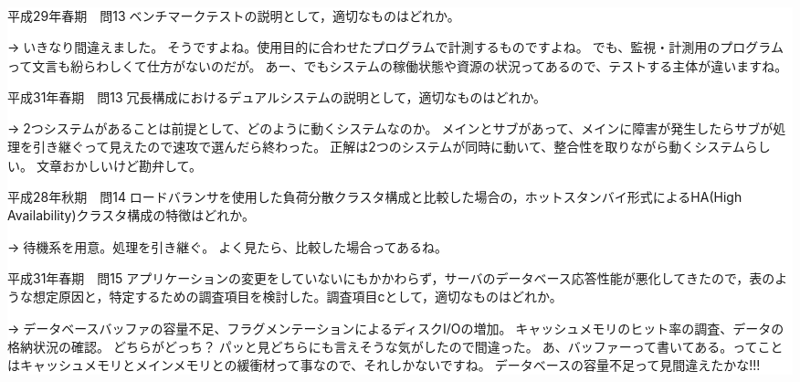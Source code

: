 平成29年春期　問13
ベンチマークテストの説明として，適切なものはどれか。

→
いきなり間違えました。
そうですよね。使用目的に合わせたプログラムで計測するものですよね。
でも、監視・計測用のプログラムって文言も紛らわしくて仕方がないのだが。
あー、でもシステムの稼働状態や資源の状況ってあるので、テストする主体が違いますね。



平成31年春期　問13
冗長構成におけるデュアルシステムの説明として，適切なものはどれか。

→
2つシステムがあることは前提として、どのように動くシステムなのか。
メインとサブがあって、メインに障害が発生したらサブが処理を引き継ぐって見えたので速攻で選んだら終わった。
正解は2つのシステムが同時に動いて、整合性を取りながら動くシステムらしい。
文章おかしいけど勘弁して。



平成28年秋期　問14
ロードバランサを使用した負荷分散クラスタ構成と比較した場合の，ホットスタンバイ形式によるHA(High Availability)クラスタ構成の特徴はどれか。

→
待機系を用意。処理を引き継ぐ。
よく見たら、比較した場合ってあるね。



平成31年春期　問15
アプリケーションの変更をしていないにもかかわらず，サーバのデータベース応答性能が悪化してきたので，表のような想定原因と，特定するための調査項目を検討した。調査項目cとして，適切なものはどれか。

→
データベースバッファの容量不足、フラグメンテーションによるディスクI/Oの増加。
キャッシュメモリのヒット率の調査、データの格納状況の確認。
どちらがどっち？
パッと見どちらにも言えそうな気がしたので間違った。
あ、バッファーって書いてある。ってことはキャッシュメモリとメインメモリとの緩衝材って事なので、それしかないですね。
データベースの容量不足って見間違えたかな!!!



